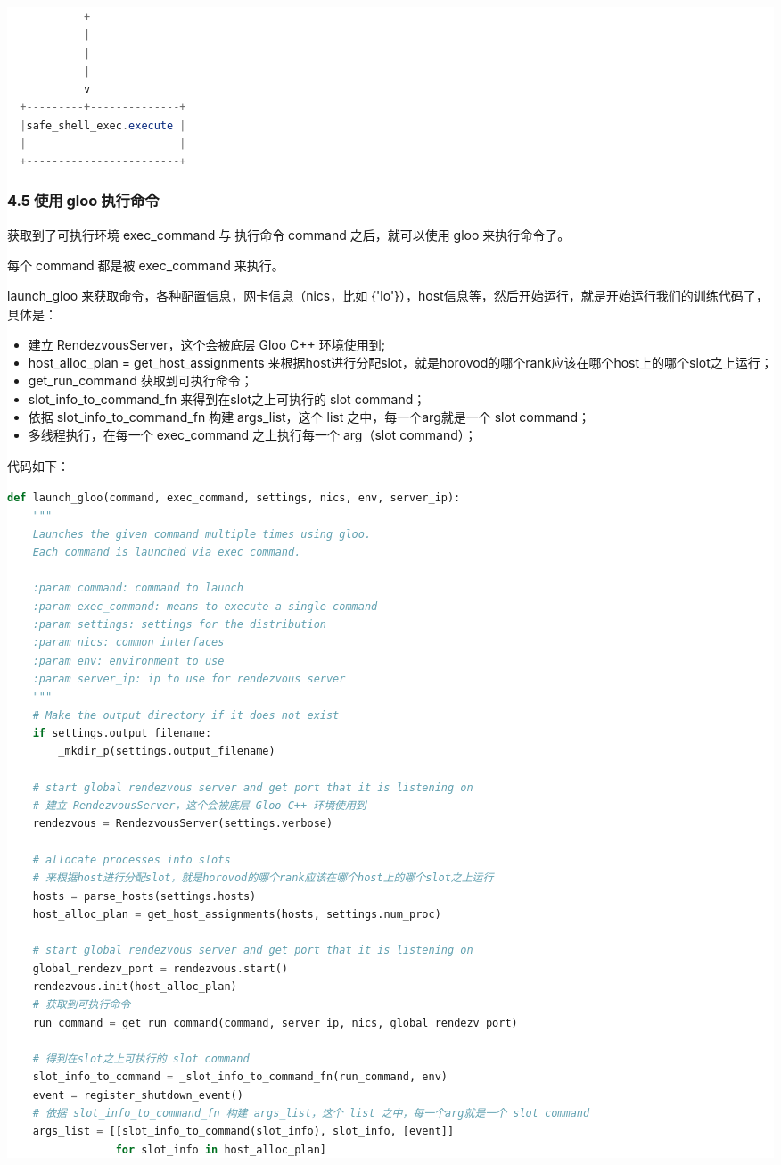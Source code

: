 ```java
            +
            |
            |
            |
            v
  +---------+--------------+
  |safe_shell_exec.execute |
  |                        |
  +------------------------+
```

### 4.5 使用 gloo 执行命令

获取到了可执行环境 exec_command 与 执行命令 command 之后，就可以使用 gloo 来执行命令了。

每个 command 都是被 exec_command 来执行。

launch_gloo 来获取命令，各种配置信息，网卡信息（nics，比如 {'lo'}），host信息等，然后开始运行，就是开始运行我们的训练代码了，具体是：

- 建立 RendezvousServer，这个会被底层 Gloo C++ 环境使用到;
- host_alloc_plan = get_host_assignments 来根据host进行分配slot，就是horovod的哪个rank应该在哪个host上的哪个slot之上运行；
- get_run_command 获取到可执行命令；
- slot_info_to_command_fn 来得到在slot之上可执行的 slot command；
- 依据 slot_info_to_command_fn 构建 args_list，这个 list 之中，每一个arg就是一个 slot command；
- 多线程执行，在每一个 exec_command 之上执行每一个 arg（slot command）；

代码如下：
```python
def launch_gloo(command, exec_command, settings, nics, env, server_ip):
    """
    Launches the given command multiple times using gloo.
    Each command is launched via exec_command.

    :param command: command to launch
    :param exec_command: means to execute a single command
    :param settings: settings for the distribution
    :param nics: common interfaces
    :param env: environment to use
    :param server_ip: ip to use for rendezvous server
    """
    # Make the output directory if it does not exist
    if settings.output_filename:
        _mkdir_p(settings.output_filename)

    # start global rendezvous server and get port that it is listening on
    # 建立 RendezvousServer，这个会被底层 Gloo C++ 环境使用到
    rendezvous = RendezvousServer(settings.verbose)

    # allocate processes into slots
    # 来根据host进行分配slot，就是horovod的哪个rank应该在哪个host上的哪个slot之上运行
    hosts = parse_hosts(settings.hosts)
    host_alloc_plan = get_host_assignments(hosts, settings.num_proc)

    # start global rendezvous server and get port that it is listening on
    global_rendezv_port = rendezvous.start()
    rendezvous.init(host_alloc_plan)
    # 获取到可执行命令
    run_command = get_run_command(command, server_ip, nics, global_rendezv_port)

    # 得到在slot之上可执行的 slot command
    slot_info_to_command = _slot_info_to_command_fn(run_command, env)
    event = register_shutdown_event()
    # 依据 slot_info_to_command_fn 构建 args_list，这个 list 之中，每一个arg就是一个 slot command
    args_list = [[slot_info_to_command(slot_info), slot_info, [event]]
                 for slot_info in host_alloc_plan]
```